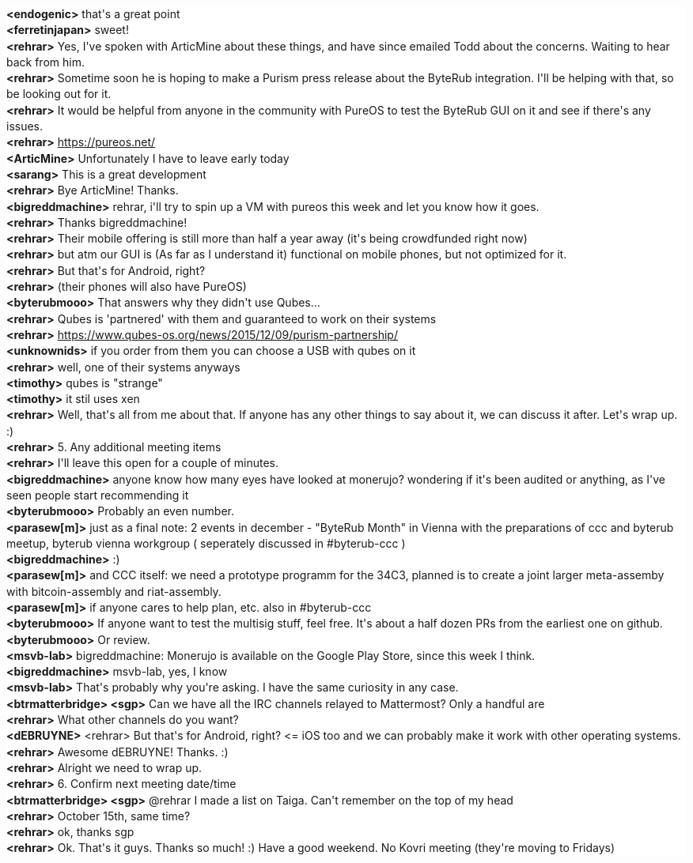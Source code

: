 **\<endogenic>** that's a great point  
**\<ferretinjapan>** sweet!  
**\<rehrar>** Yes, I've spoken with ArticMine about these things, and have since emailed Todd about the concerns. Waiting to hear back from him.  
**\<rehrar>** Sometime soon he is hoping to make a Purism press release about the ByteRub integration. I'll be helping with that, so be looking out for it.  
**\<rehrar>** It would be helpful from anyone in the community with PureOS to test the ByteRub GUI on it and see if there's any issues.  
**\<rehrar>** https://pureos.net/  
**\<ArticMine>** Unfortunately I have to leave early today  
**\<sarang>** This is a great development  
**\<rehrar>** Bye ArticMine! Thanks.  
**\<bigreddmachine>** rehrar, i'll try to spin up a VM with pureos this week and let you know how it goes.  
**\<rehrar>** Thanks bigreddmachine!  
**\<rehrar>** Their mobile offering is still more than half a year away (it's being crowdfunded right now)  
**\<rehrar>** but atm our GUI is (As far as I understand it) functional on mobile phones, but not optimized for it.  
**\<rehrar>** But that's for Android, right?  
**\<rehrar>** (their phones will also have PureOS)  
**\<byterubmooo>** That answers why they didn't use Qubes...  
**\<rehrar>** Qubes is 'partnered' with them and guaranteed to work on their systems  
**\<rehrar>** https://www.qubes-os.org/news/2015/12/09/purism-partnership/  
**\<unknownids>** if you order from them you can choose a USB with qubes on it  
**\<rehrar>** well, one of their systems anyways  
**\<timothy>** qubes is "strange"  
**\<timothy>** it stil uses xen  
**\<rehrar>** Well, that's all from me about that. If anyone has any other things to say about it, we can discuss it after. Let's wrap up. :)  
**\<rehrar>** 5. Any additional meeting items  
**\<rehrar>** I'll leave this open for a couple of minutes.  
**\<bigreddmachine>** anyone know how many eyes have looked at monerujo? wondering if it's been audited or anything, as I've seen people start recommending it  
**\<byterubmooo>** Probably an even number.  
**\<parasew[m]>** just as a final note: 2 events in december - "ByteRub Month" in Vienna with the preparations of ccc and byterub meetup, byterub vienna workgroup ( seperately discussed in #byterub-ccc )  
**\<bigreddmachine>** :)  
**\<parasew[m]>** and CCC itself: we need a prototype programm for the 34C3, planned is to create a joint larger meta-assemby with bitcoin-assembly and riat-assembly.  
**\<parasew[m]>** if anyone cares to help plan, etc. also in #byterub-ccc  
**\<byterubmooo>** If anyone want to test the multisig stuff, feel free. It's about a half dozen PRs from the earliest one on github.  
**\<byterubmooo>** Or review.  
**\<msvb-lab>** bigreddmachine: Monerujo is available on the Google Play Store, since this week I think.  
**\<bigreddmachine>** msvb-lab, yes, I know  
**\<msvb-lab>** That's probably why you're asking. I have the same curiosity in any case.  
**\<btrmatterbridge> \<sgp>** Can we have all the IRC channels relayed to Mattermost? Only a handful are  
**\<rehrar>** What other channels do you want?  
**\<dEBRUYNE>** \<rehrar> But that's for Android, right? \<= iOS too and we can probably make it work with other operating systems.  
**\<rehrar>** Awesome dEBRUYNE! Thanks. :)  
**\<rehrar>** Alright we need to wrap up.  
**\<rehrar>** 6. Confirm next meeting date/time  
**\<btrmatterbridge> \<sgp>** @rehrar I made a list on Taiga. Can't remember on the top of my head  
**\<rehrar>** October 15th, same time?  
**\<rehrar>** ok, thanks sgp  
**\<rehrar>** Ok. That's it guys. Thanks so much! :) Have a good weekend. No Kovri meeting (they're moving to Fridays)  